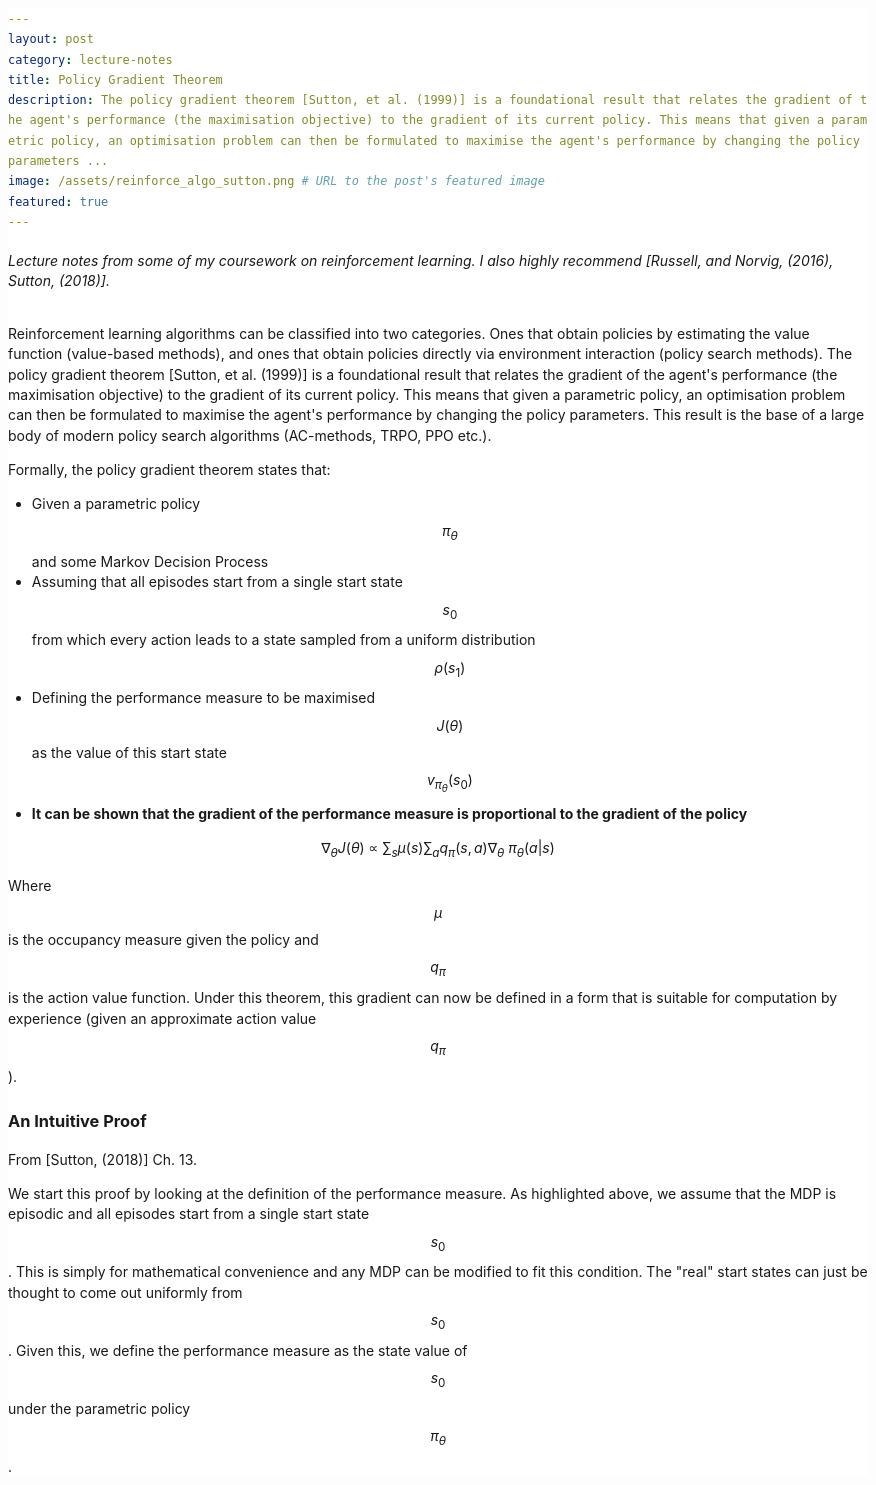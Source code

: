 ```yaml
---
layout: post
category: lecture-notes
title: Policy Gradient Theorem
description: The policy gradient theorem [Sutton, et al. (1999)] is a foundational result that relates the gradient of the agent's performance (the maximisation objective) to the gradient of its current policy. This means that given a parametric policy, an optimisation problem can then be formulated to maximise the agent's performance by changing the policy parameters ...
image: /assets/reinforce_algo_sutton.png # URL to the post's featured image
featured: true
---
```


###### Lecture notes from some of my coursework on reinforcement learning. I also highly recommend [Russell, and Norvig, (2016), Sutton, (2018)].



Reinforcement learning algorithms can be classified into two categories. Ones that obtain policies by estimating the value function (value-based methods), and ones that obtain policies directly via environment interaction (policy search methods). The policy gradient theorem [Sutton, et al. (1999)] is a foundational result that relates the gradient of the agent's performance (the maximisation objective) to the gradient of its current policy. This means that given a parametric policy, an optimisation problem can then be formulated to maximise the agent's performance by changing the policy parameters. This result is the base of a large body of modern policy search algorithms (AC-methods, TRPO, PPO etc.). 

Formally, the policy gradient theorem states that:
- Given a parametric policy $$\pi_{\theta}$$ and some Markov Decision Process
- Assuming that all episodes start from a single start state $$s_0$$ from which every action leads to a state sampled from a uniform distribution $$\rho(s_1)$$
- Defining the performance measure to be maximised $$J(\theta)$$ as the value of this start state  $$v_{\pi_{\theta}}(s_0)$$
- **It can be shown that the gradient of the performance measure is proportional to the gradient of the policy**

$$\nabla_{\theta} J(\theta) \: \propto \: \sum_{s} \mu(s) \sum_{a} q_{\pi}(s,a) \nabla_{\theta} \: \pi_{\theta}(a|s)$$

Where $$\mu$$ is the occupancy measure given the policy and $$q_{\pi}$$ is the action value function. Under this theorem, this gradient can now be defined in a form that is suitable for computation by experience (given an approximate action value $$q_{\pi}$$).

### An Intuitive Proof

From [Sutton, (2018)] Ch. 13.

We start this proof by looking at the definition of the performance measure. As highlighted above, we assume that the MDP is episodic and all episodes start from a single start state $$s_0$$. This is simply for mathematical convenience and any MDP can be modified to fit this condition. The "real" start states can just be thought to come out uniformly from $$s_0$$. Given this, we define the performance measure as the state value of $$s_0$$ under the parametric policy $$\pi_{\theta}$$. 
